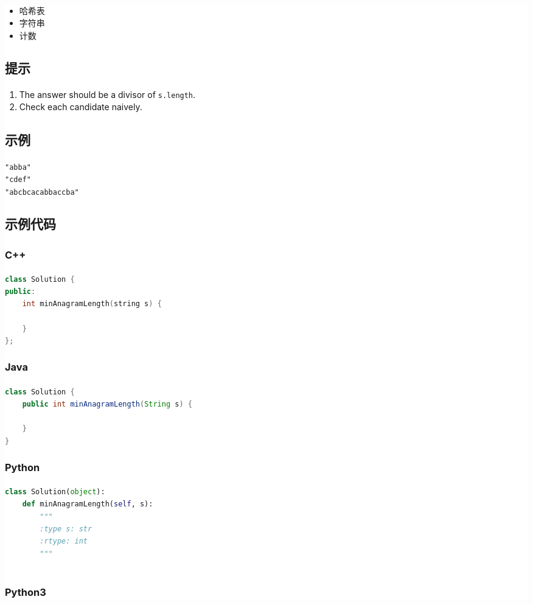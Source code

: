 - 哈希表
- 字符串
- 计数

## 提示

1. The answer should be a divisor of <code>s.length</code>.
2. Check each candidate naively.

## 示例

```
"abba"
"cdef"
"abcbcacabbaccba"
```

## 示例代码

### C++

```cpp
class Solution {
public:
    int minAnagramLength(string s) {
        
    }
};
```

### Java

```java
class Solution {
    public int minAnagramLength(String s) {
        
    }
}
```

### Python

```python
class Solution(object):
    def minAnagramLength(self, s):
        """
        :type s: str
        :rtype: int
        """
        
```

### Python3
